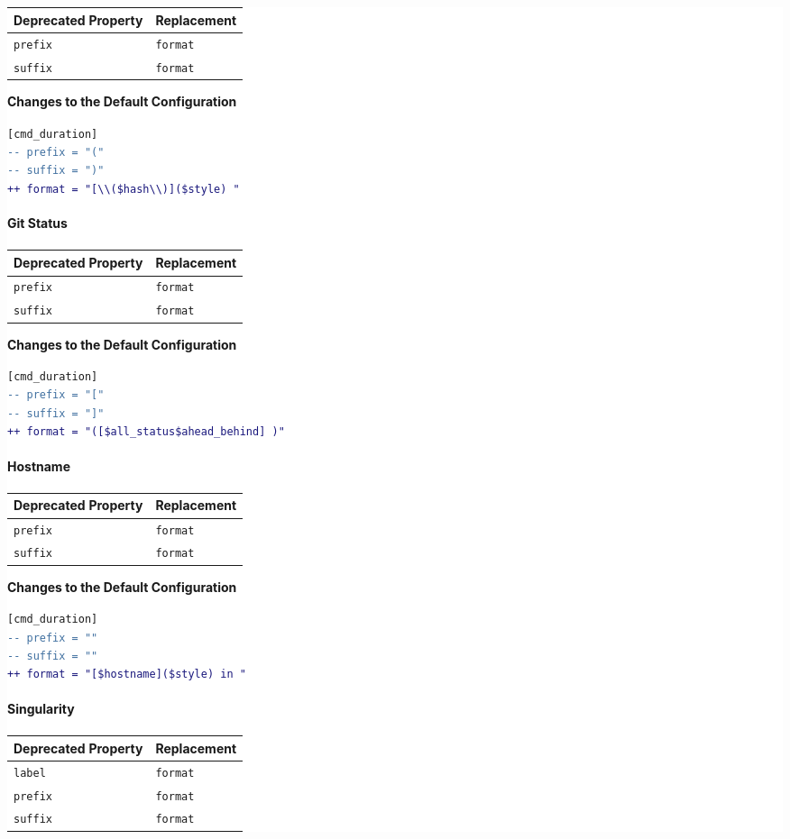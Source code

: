 | Deprecated Property | Replacement |
| ------------------- | ----------- |
| `prefix`            | `format`    |
| `suffix`            | `format`    |

**Changes to the Default Configuration**

```diff
[cmd_duration]
-- prefix = "("
-- suffix = ")"
++ format = "[\\($hash\\)]($style) "
```

#### Git Status

| Deprecated Property | Replacement |
| ------------------- | ----------- |
| `prefix`            | `format`    |
| `suffix`            | `format`    |

**Changes to the Default Configuration**

```diff
[cmd_duration]
-- prefix = "["
-- suffix = "]"
++ format = "([$all_status$ahead_behind] )"
```

#### Hostname

| Deprecated Property | Replacement |
| ------------------- | ----------- |
| `prefix`            | `format`    |
| `suffix`            | `format`    |

**Changes to the Default Configuration**

```diff
[cmd_duration]
-- prefix = ""
-- suffix = ""
++ format = "[$hostname]($style) in "
```

#### Singularity

| Deprecated Property | Replacement |
| ------------------- | ----------- |
| `label`             | `format`    |
| `prefix`            | `format`    |
| `suffix`            | `format`    |
